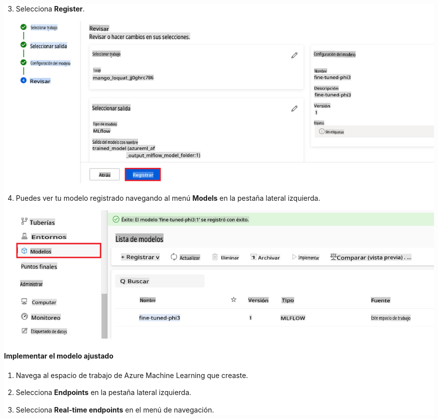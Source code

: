 3. Selecciona **Register**.

    ![Seleccionar registrar.](../../../../../../translated_images/07-04-register.71316a5a4d2e1f520f14fee93be7865a785971cdfdd8cd08779866f5f29f7da4.es.png)

4. Puedes ver tu modelo registrado navegando al menú **Models** en la pestaña lateral izquierda.

    ![Modelo registrado.](../../../../../../translated_images/07-05-registered-model.969e2ec99a4cbf5cc9bb006b118110803853a15aa3c499eceb7812d976bd6128.es.png)

#### Implementar el modelo ajustado

1. Navega al espacio de trabajo de Azure Machine Learning que creaste.

1. Selecciona **Endpoints** en la pestaña lateral izquierda.

1. Selecciona **Real-time endpoints** en el menú de navegación.
